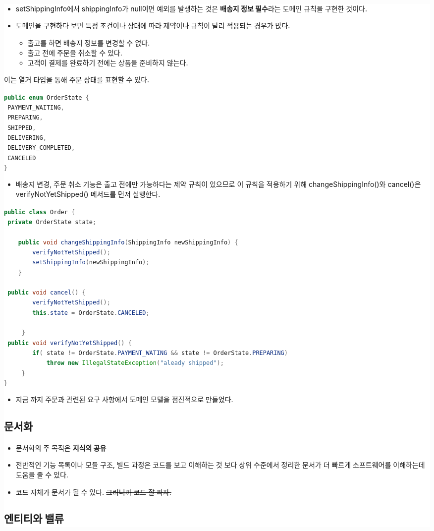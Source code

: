 - setShippingInfo에서 shippingInfo가 null이면 예외를 발생하는 것은 **배송지 정보 필수**라는 도메인 규칙을 구현한 것이다.

- 도메인을 구현하다 보면 특정 조건이나 상태에 따라 제약이나 규칙이 달리 적용되는 경우가 많다.
  - 출고를 하면 배송지 정보를 변경할 수 없다.
  - 출고 전에 주문을 취소할 수 있다.
  - 고객이 결제를 완료하기 전에는 상품을 준비하지 않는다.

이는 열거 타입을 통해 주문 상태를 표현할 수 있다.

```java
public enum OrderState {
 PAYMENT_WAITING,
 PREPARING,
 SHIPPED,
 DELIVERING,
 DELIVERY_COMPLETED,
 CANCELED
}
```

- 배송지 변경, 주문 취소 기능은 출고 전에만 가능하다는 제약 규칙이 있으므로 이 규칙을 적용하기 위해 changeShippingInfo()와 cancel()은 verifyNotYetShipped() 메서드를 먼저 실행한다.

```java
public class Order {
 private OrderState state;

    public void changeShippingInfo(ShippingInfo newShippingInfo) {
        verifyNotYetShipped();
        setShippingInfo(newShippingInfo);
    }

 public void cancel() {
        verifyNotYetShipped();
        this.state = OrderState.CANCELED;

     }
 public void verifyNotYetShipped() {
        if( state != OrderState.PAYMENT_WATING && state != OrderState.PREPARING)
            throw new IllegalStateException("aleady shipped");
     }
}
```

- 지금 까지 주문과 관련된 요구 사항에서 도메인 모델을 점진적으로 만들었다.

## 문서화

- 문서화의 주 목적은 **지식의 공유**

- 전반적인 기능 목록이나 모듈 구조, 빌드 과정은 코드를 보고 이해하는 것 보다 상위 수준에서 정리한 문서가 더 빠르게 소프트웨어를 이해하는데 도움을 줄 수 있다.

- 코드 자체가 문서가 될 수 있다. ~~그러니까 코드 잘 짜자.~~

## 엔티티와 밸류
